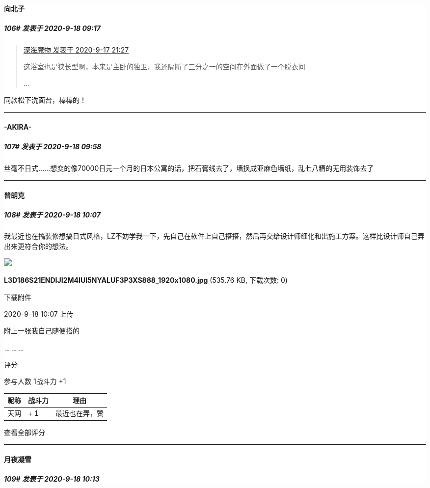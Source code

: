 ####  向北子  
##### 106#       发表于 2020-9-18 09:17


<blockquote><a href="httphttps://bbs.saraba1st.com/2b/forum.php?mod=redirect&amp;goto=findpost&amp;pid=48769702&amp;ptid=1960322" target="_blank">深海魔物 发表于 2020-9-17 21:27</a>

这浴室也是狭长型啊，本来是主卧的独卫，我还隔断了三分之一的空间在外面做了一个脱衣间


 ...</blockquote>
同款松下洗面台，棒棒的！


-----

####  -AKIRA-  
##### 107#       发表于 2020-9-18 09:58


丝毫不日式……想变的像70000日元一个月的日本公寓的话，把石膏线去了，墙换成亚麻色墙纸，乱七八糟的无用装饰去了


-----

####  普朗克  
##### 108#       发表于 2020-9-18 10:07


我最近也在搞装修想搞日式风格，LZ不妨学我一下，先自己在软件上自己搭搭，然后再交给设计师细化和出施工方案。这样比设计师自己弄出来更符合你的想法。

<img src="https://img.saraba1st.com/forum/202009/18/100713q2zdfdildo2kfgy2.jpg" referrerpolicy="no-referrer">


<strong>L3D186S21ENDIJI2M4IUI5NYALUF3P3XS888_1920x1080.jpg</strong> (535.76 KB, 下载次数: 0)

下载附件

2020-9-18 10:07 上传


附上一张我自己随便搭的


﹍﹍﹍

评分


 参与人数 1战斗力 +1

|昵称|战斗力|理由|
|----|---|---|
| 天网| + 1|最近也在弄，赞|


查看全部评分


-----

####  月夜凝雪  
##### 109#       发表于 2020-9-18 10:13
